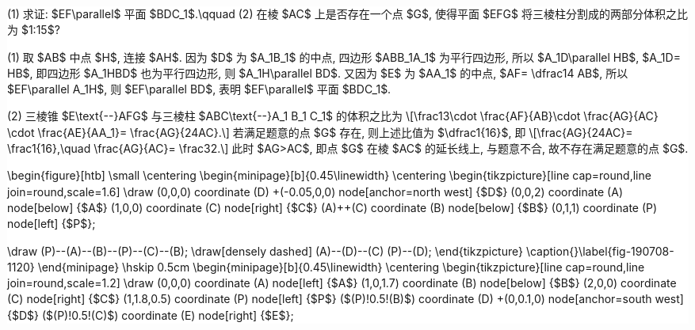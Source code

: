<p>
    (1) 求证: $EF\parallel$ 平面 $BDC_1$.\qquad
    (2) 在棱 $AC$ 上是否存在一个点 $G$, 使得平面 $EFG$ 
    将三棱柱分割成的两部分体积之比为 $1:15$?
</p>
</myexercise>
<mysolution>
    <p>
    (1) 取 $AB$ 中点 $H$, 连接 $AH$. 因为 $D$ 为 $A_1B_1$ 的中点, 四边形 $ABB_1A_1$ 为平行四边形, 所以 $A_1D\parallel HB$, $A_1D= HB$, 即四边形 $A_1HBD$ 也为平行四边形, 则 $A_1H\parallel BD$. 又因为 $E$ 为 $AA_1$ 的中点, $AF= \dfrac14 AB$, 所以 $EF\parallel A_1H$, 则 $EF\parallel BD$, 表明 $EF\parallel$ 平面 $BDC_1$.
</p>

<p>
    (2) 三棱锥 $E\text{--}AFG$ 与三棱柱 $ABC\text{--}A_1 B_1 C_1$ 的体积之比为
    \[\frac13\cdot \frac{AF}{AB}\cdot \frac{AG}{AC}
        \cdot \frac{AE}{AA_1}= \frac{AG}{24AC}.\]
    若满足题意的点 $G$ 存在, 则上述比值为 $\dfrac1{16}$, 即
    \[\frac{AG}{24AC}= \frac1{16},\quad 
        \frac{AG}{AC}= \frac32.\]
    此时 $AG>AC$, 即点 $G$ 在棱 $AC$ 的延长线上, 与题意不合, 故不存在满足题意的点 $G$.
</p>
</mysolution>
</p>

<p>
    \begin{figure}[htb]
    \small
    \centering
    \begin{minipage}[b]{0.45\linewidth}
      \centering
      \begin{tikzpicture}[line cap=round,line join=round,scale=1.6]        
      \draw (0,0,0) coordinate (D) +(-0.05,0,0) node[anchor=north west] {$D$}
            (0,0,2) coordinate (A) node[below] {$A$}
            (1,0,0) coordinate (C) node[right] {$C$}
            (A)++(C) coordinate (B) node[below] {$B$}
            (0,1,1) coordinate (P) node[left] {$P$};
</p>

<p>
      \draw (P)--(A)--(B)--(P)--(C)--(B);
      \draw[densely dashed] (A)--(D)--(C) (P)--(D);
      \end{tikzpicture}
      \caption{}\label{fig-190708-1120}
    \end{minipage}
    \hskip 0.5cm  
    \begin{minipage}[b]{0.45\linewidth}
      \centering
      \begin{tikzpicture}[line cap=round,line join=round,scale=1.2]
      \draw (0,0,0) coordinate (A) node[left] {$A$}
            (1,0,1.7) coordinate (B) node[below] {$B$}
            (2,0,0) coordinate (C) node[right] {$C$}
            (1,1.8,0.5) coordinate (P) node[left] {$P$}
            ($(P)!0.5!(B)$) coordinate (D) +(0,0.1,0) node[anchor=south west] {$D$}
            ($(P)!0.5!(C)$) coordinate (E) node[right] {$E$};
</p>

